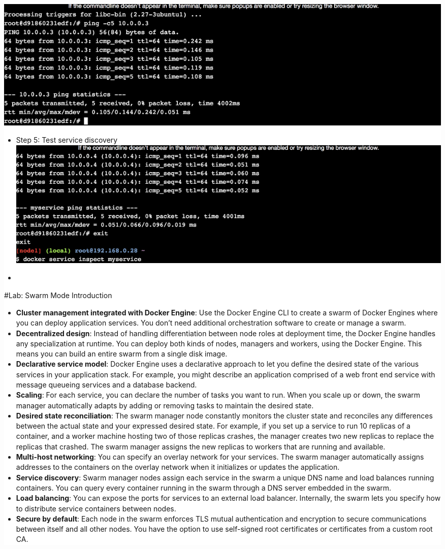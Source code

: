 ![](https://github.com/GuanYuankai/dist-sys-practice/blob/master/Image/dn13.png?raw=true)
* Step 5: Test service discovery
![](https://github.com/GuanYuankai/dist-sys-practice/blob/master/Image/dn14.png?raw=true)

-

#Lab: Swarm Mode Introduction
* **Cluster management integrated with Docker Engine**: Use the Docker Engine CLI to create a swarm of Docker Engines where you can deploy application services. You don’t need additional orchestration software to create or manage a swarm.
* **Decentralized design**: Instead of handling differentiation between node roles at deployment time, the Docker Engine handles any specialization at runtime. You can deploy both kinds of nodes, managers and workers, using the Docker Engine. This means you can build an entire swarm from a single disk image.
* **Declarative service model**: Docker Engine uses a declarative approach to let you define the desired state of the various services in your application stack. For example, you might describe an application comprised of a web front end service with message queueing services and a database backend.
* **Scaling**: For each service, you can declare the number of tasks you want to run. When you scale up or down, the swarm manager automatically adapts by adding or removing tasks to maintain the desired state.
* **Desired state reconciliation**: The swarm manager node constantly monitors the cluster state and reconciles any differences between the actual state and your expressed desired state. For example, if you set up a service to run 10 replicas of a container, and a worker machine hosting two of those replicas crashes, the manager creates two new replicas to replace the replicas that crashed. The swarm manager assigns the new replicas to workers that are running and available.
* **Multi-host networking**: You can specify an overlay network for your services. The swarm manager automatically assigns addresses to the containers on the overlay network when it initializes or updates the application.
* **Service discovery**: Swarm manager nodes assign each service in the swarm a unique DNS name and load balances running containers. You can query every container running in the swarm through a DNS server embedded in the swarm.
* **Load balancing**: You can expose the ports for services to an external load balancer. Internally, the swarm lets you specify how to distribute service containers between nodes.
* **Secure by default**: Each node in the swarm enforces TLS mutual authentication and encryption to secure communications between itself and all other nodes. You have the option to use self-signed root certificates or certificates from a custom root CA.